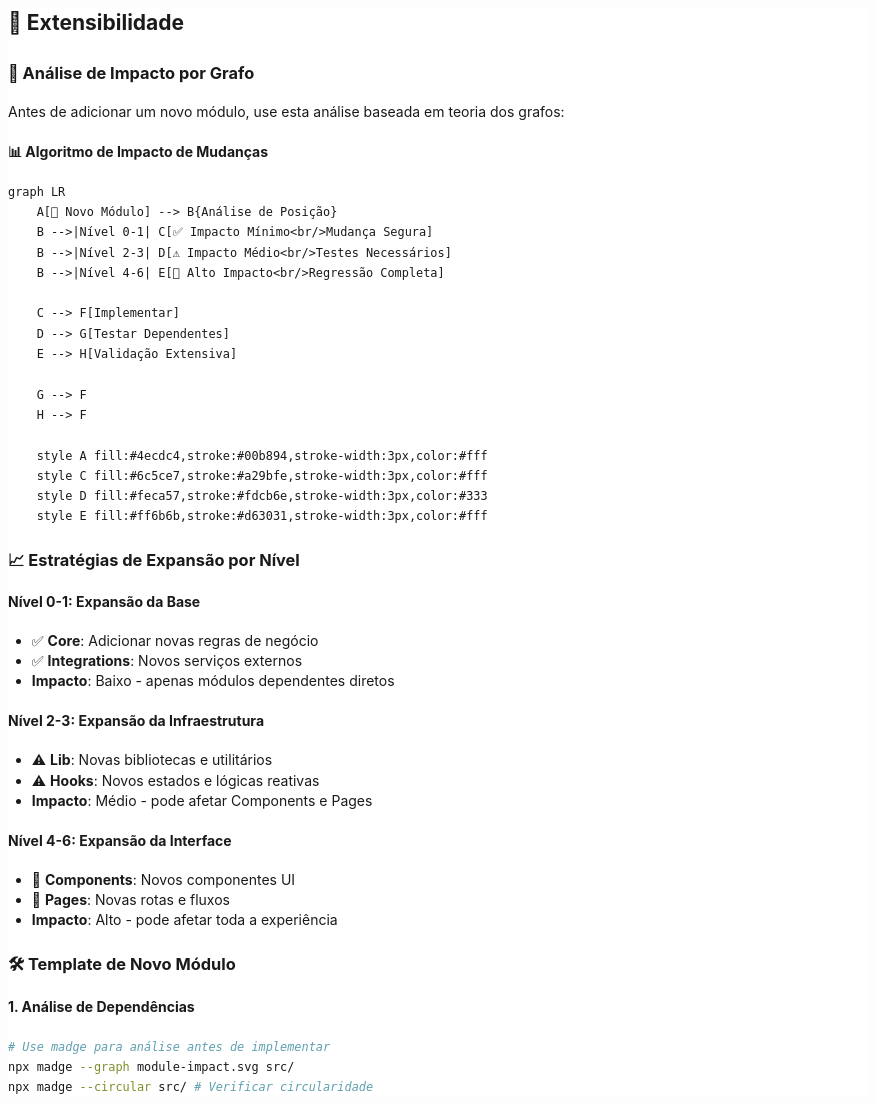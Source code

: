 ## 🔧 Extensibilidade

### 🎯 Análise de Impacto por Grafo

Antes de adicionar um novo módulo, use esta análise baseada em teoria dos grafos:

#### 📊 Algoritmo de Impacto de Mudanças

```mermaid
graph LR
    A[🎯 Novo Módulo] --> B{Análise de Posição}
    B -->|Nível 0-1| C[✅ Impacto Mínimo<br/>Mudança Segura]
    B -->|Nível 2-3| D[⚠️ Impacto Médio<br/>Testes Necessários]  
    B -->|Nível 4-6| E[🚨 Alto Impacto<br/>Regressão Completa]
    
    C --> F[Implementar]
    D --> G[Testar Dependentes]
    E --> H[Validação Extensiva]
    
    G --> F
    H --> F
    
    style A fill:#4ecdc4,stroke:#00b894,stroke-width:3px,color:#fff
    style C fill:#6c5ce7,stroke:#a29bfe,stroke-width:3px,color:#fff
    style D fill:#feca57,stroke:#fdcb6e,stroke-width:3px,color:#333
    style E fill:#ff6b6b,stroke:#d63031,stroke-width:3px,color:#fff
```

### 📈 Estratégias de Expansão por Nível

#### **Nível 0-1: Expansão da Base** 
- ✅ **Core**: Adicionar novas regras de negócio
- ✅ **Integrations**: Novos serviços externos
- **Impacto**: Baixo - apenas módulos dependentes diretos

#### **Nível 2-3: Expansão da Infraestrutura**
- ⚠️ **Lib**: Novas bibliotecas e utilitários  
- ⚠️ **Hooks**: Novos estados e lógicas reativas
- **Impacto**: Médio - pode afetar Components e Pages

#### **Nível 4-6: Expansão da Interface**
- 🚨 **Components**: Novos componentes UI
- 🚨 **Pages**: Novas rotas e fluxos
- **Impacto**: Alto - pode afetar toda a experiência

### 🛠️ Template de Novo Módulo

#### 1. **Análise de Dependências**
```bash
# Use madge para análise antes de implementar
npx madge --graph module-impact.svg src/
npx madge --circular src/ # Verificar circularidade
```
